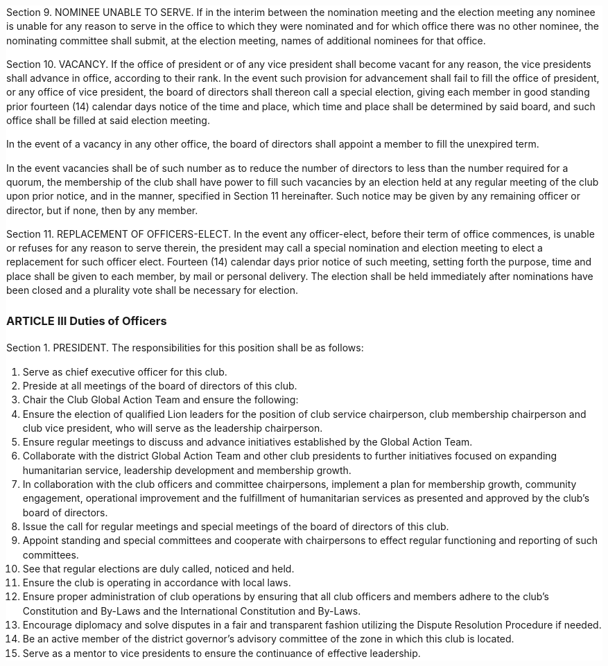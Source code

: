 Section 9. NOMINEE UNABLE TO SERVE. If in the interim between the nomination meeting and the election meeting any nominee is unable for any reason to serve in the office to which they were nominated and for which office there was no other nominee, the nominating committee shall submit, at the election meeting, names of additional nominees for that office.

Section 10. VACANCY. If the office of president or of any vice president shall become vacant for any reason, the vice presidents shall advance in office, according to their rank. In the event such provision for advancement shall fail to fill the office of president, or any office of vice president, the board of directors shall thereon call a special election, giving each member in good standing prior fourteen (14) calendar days notice of the time and place, which time and place shall be determined by said board, and such office shall be filled at said election meeting.

In the event of a vacancy in any other office, the board of directors shall appoint a member to fill the unexpired term.

In the event vacancies shall be of such number as to reduce the number of directors to less than the number required for a quorum, the membership of the club shall have power to fill such vacancies by an election held at any regular meeting of the club upon prior notice, and in the manner, specified in Section 11 hereinafter. Such notice may be given by any remaining officer or director, but if none, then by any member.

Section 11. REPLACEMENT OF OFFICERS-ELECT. In the event any officer-elect, before their term of office commences, is unable or refuses for any reason to serve therein, the president may call a special nomination and election meeting to elect a replacement for such officer elect. Fourteen (14) calendar days prior notice of such meeting, setting forth the purpose, time and place shall be given to each member, by mail or personal delivery. The election shall be held immediately after nominations have been closed and a plurality vote shall be necessary for election.

### ARTICLE III Duties of Officers

Section 1. PRESIDENT.  The responsibilities for this position shall be as follows:  &#x20;

1. Serve as chief executive officer for this club.&#x20;
2. Preside at all meetings of the board of directors of this club.
3. Chair the Club Global Action Team and ensure the following:
4. Ensure the election of qualified Lion leaders for the position of club service chairperson, club membership chairperson and club vice president, who will serve as the leadership chairperson.
5. Ensure regular meetings to discuss and advance initiatives established by the Global Action Team.&#x20;
6. Collaborate with the district Global Action Team and other club presidents to further initiatives focused on expanding humanitarian service, leadership development and membership growth.&#x20;
7. In collaboration with the club officers and committee chairpersons, implement a plan for membership growth, community engagement, operational improvement and the fulfillment of humanitarian services as presented and approved by the club’s board of directors.
8. Issue the call for regular meetings and special meetings of the board of directors of this club.
9. Appoint standing and special committees and cooperate with chairpersons to effect regular functioning and reporting of such committees.
10. See that regular elections are duly called, noticed and held.
11. Ensure the club is operating in accordance with local laws.
12. Ensure proper administration of club operations by ensuring that all club officers and members adhere to the club’s Constitution and By-Laws and the International Constitution and By-Laws.&#x20;
13. Encourage diplomacy and solve disputes in a fair and transparent fashion utilizing the Dispute Resolution Procedure if needed.&#x20;
14. Be an active member of the district governor’s advisory committee of the zone in which this club is located.
15. Serve as a mentor to vice presidents to ensure the continuance of effective leadership.&#x20;
